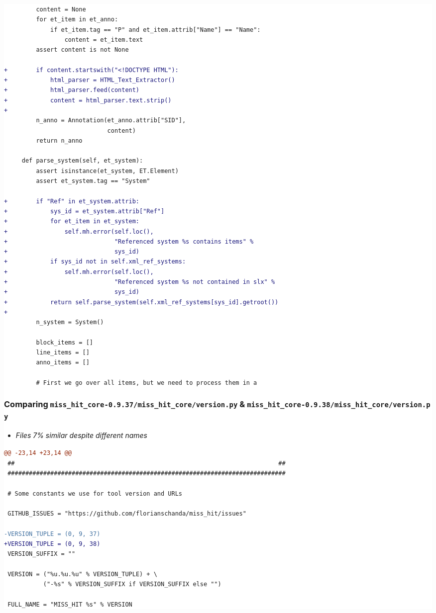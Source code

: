 ```diff
         content = None
         for et_item in et_anno:
             if et_item.tag == "P" and et_item.attrib["Name"] == "Name":
                 content = et_item.text
         assert content is not None
 
+        if content.startswith("<!DOCTYPE HTML"):
+            html_parser = HTML_Text_Extractor()
+            html_parser.feed(content)
+            content = html_parser.text.strip()
+
         n_anno = Annotation(et_anno.attrib["SID"],
                             content)
         return n_anno
 
     def parse_system(self, et_system):
         assert isinstance(et_system, ET.Element)
         assert et_system.tag == "System"
 
+        if "Ref" in et_system.attrib:
+            sys_id = et_system.attrib["Ref"]
+            for et_item in et_system:
+                self.mh.error(self.loc(),
+                              "Referenced system %s contains items" %
+                              sys_id)
+            if sys_id not in self.xml_ref_systems:
+                self.mh.error(self.loc(),
+                              "Referenced system %s not contained in slx" %
+                              sys_id)
+            return self.parse_system(self.xml_ref_systems[sys_id].getroot())
+
         n_system = System()
 
         block_items = []
         line_items = []
         anno_items = []
 
         # First we go over all items, but we need to process them in a
```

### Comparing `miss_hit_core-0.9.37/miss_hit_core/version.py` & `miss_hit_core-0.9.38/miss_hit_core/version.py`

 * *Files 7% similar despite different names*

```diff
@@ -23,14 +23,14 @@
 ##                                                                          ##
 ##############################################################################
 
 # Some constants we use for tool version and URLs
 
 GITHUB_ISSUES = "https://github.com/florianschanda/miss_hit/issues"
 
-VERSION_TUPLE = (0, 9, 37)
+VERSION_TUPLE = (0, 9, 38)
 VERSION_SUFFIX = ""
 
 VERSION = ("%u.%u.%u" % VERSION_TUPLE) + \
           ("-%s" % VERSION_SUFFIX if VERSION_SUFFIX else "")
 
 FULL_NAME = "MISS_HIT %s" % VERSION
```
